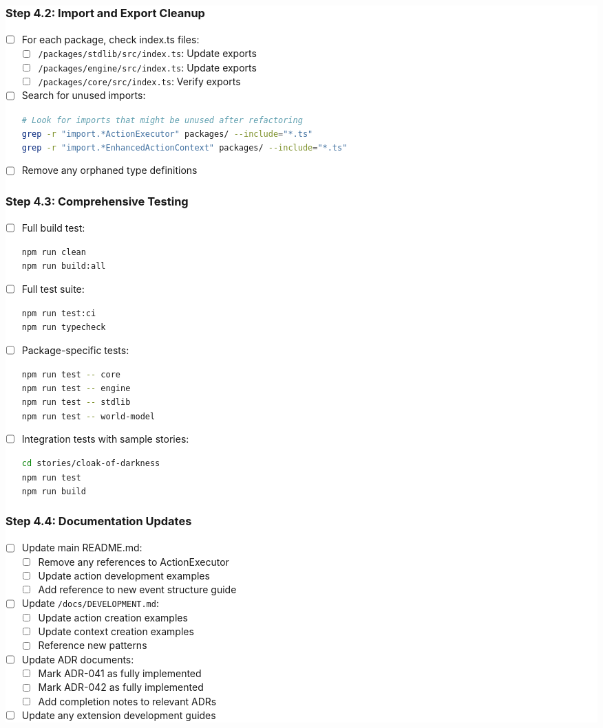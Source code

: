 ### Step 4.2: Import and Export Cleanup
- [ ] For each package, check index.ts files:
  - [ ] `/packages/stdlib/src/index.ts`: Update exports
  - [ ] `/packages/engine/src/index.ts`: Update exports  
  - [ ] `/packages/core/src/index.ts`: Verify exports
- [ ] Search for unused imports:
  ```bash
  # Look for imports that might be unused after refactoring
  grep -r "import.*ActionExecutor" packages/ --include="*.ts"
  grep -r "import.*EnhancedActionContext" packages/ --include="*.ts"
  ```
- [ ] Remove any orphaned type definitions

### Step 4.3: Comprehensive Testing
- [ ] Full build test:
  ```bash
  npm run clean
  npm run build:all
  ```
- [ ] Full test suite:
  ```bash
  npm run test:ci
  npm run typecheck
  ```
- [ ] Package-specific tests:
  ```bash
  npm run test -- core
  npm run test -- engine  
  npm run test -- stdlib
  npm run test -- world-model
  ```
- [ ] Integration tests with sample stories:
  ```bash
  cd stories/cloak-of-darkness
  npm run test
  npm run build
  ```

### Step 4.4: Documentation Updates
- [ ] Update main README.md:
  - [ ] Remove any references to ActionExecutor
  - [ ] Update action development examples
  - [ ] Add reference to new event structure guide
- [ ] Update `/docs/DEVELOPMENT.md`:
  - [ ] Update action creation examples
  - [ ] Update context creation examples
  - [ ] Reference new patterns
- [ ] Update ADR documents:
  - [ ] Mark ADR-041 as fully implemented
  - [ ] Mark ADR-042 as fully implemented  
  - [ ] Add completion notes to relevant ADRs
- [ ] Update any extension development guides
